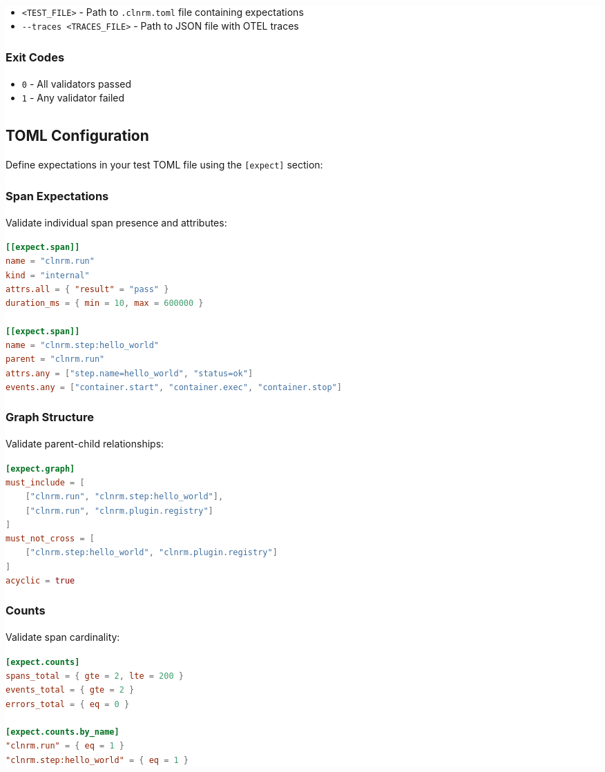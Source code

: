 - `<TEST_FILE>` - Path to `.clnrm.toml` file containing expectations
- `--traces <TRACES_FILE>` - Path to JSON file with OTEL traces

### Exit Codes

- `0` - All validators passed
- `1` - Any validator failed

## TOML Configuration

Define expectations in your test TOML file using the `[expect]` section:

### Span Expectations

Validate individual span presence and attributes:

```toml
[[expect.span]]
name = "clnrm.run"
kind = "internal"
attrs.all = { "result" = "pass" }
duration_ms = { min = 10, max = 600000 }

[[expect.span]]
name = "clnrm.step:hello_world"
parent = "clnrm.run"
attrs.any = ["step.name=hello_world", "status=ok"]
events.any = ["container.start", "container.exec", "container.stop"]
```

### Graph Structure

Validate parent-child relationships:

```toml
[expect.graph]
must_include = [
    ["clnrm.run", "clnrm.step:hello_world"],
    ["clnrm.run", "clnrm.plugin.registry"]
]
must_not_cross = [
    ["clnrm.step:hello_world", "clnrm.plugin.registry"]
]
acyclic = true
```

### Counts

Validate span cardinality:

```toml
[expect.counts]
spans_total = { gte = 2, lte = 200 }
events_total = { gte = 2 }
errors_total = { eq = 0 }

[expect.counts.by_name]
"clnrm.run" = { eq = 1 }
"clnrm.step:hello_world" = { eq = 1 }
```
